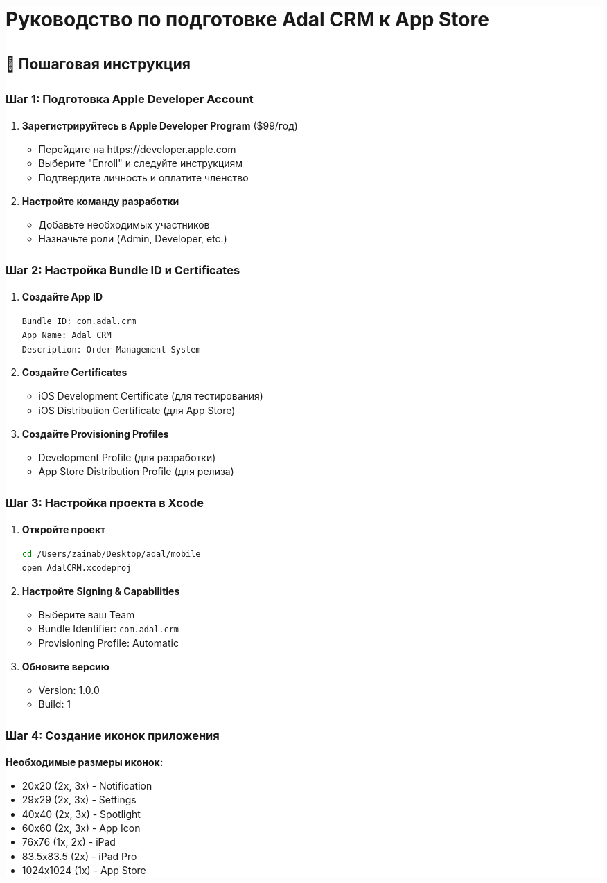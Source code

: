 # Руководство по подготовке Adal CRM к App Store

## 🚀 Пошаговая инструкция

### Шаг 1: Подготовка Apple Developer Account
1. **Зарегистрируйтесь в Apple Developer Program** ($99/год)
   - Перейдите на https://developer.apple.com
   - Выберите "Enroll" и следуйте инструкциям
   - Подтвердите личность и оплатите членство

2. **Настройте команду разработки**
   - Добавьте необходимых участников
   - Назначьте роли (Admin, Developer, etc.)

### Шаг 2: Настройка Bundle ID и Certificates

1. **Создайте App ID**
   ```
   Bundle ID: com.adal.crm
   App Name: Adal CRM
   Description: Order Management System
   ```

2. **Создайте Certificates**
   - iOS Development Certificate (для тестирования)
   - iOS Distribution Certificate (для App Store)

3. **Создайте Provisioning Profiles**
   - Development Profile (для разработки)
   - App Store Distribution Profile (для релиза)

### Шаг 3: Настройка проекта в Xcode

1. **Откройте проект**
   ```bash
   cd /Users/zainab/Desktop/adal/mobile
   open AdalCRM.xcodeproj
   ```

2. **Настройте Signing & Capabilities**
   - Выберите ваш Team
   - Bundle Identifier: `com.adal.crm`
   - Provisioning Profile: Automatic

3. **Обновите версию**
   - Version: 1.0.0
   - Build: 1

### Шаг 4: Создание иконок приложения

**Необходимые размеры иконок:**
- 20x20 (2x, 3x) - Notification
- 29x29 (2x, 3x) - Settings
- 40x40 (2x, 3x) - Spotlight
- 60x60 (2x, 3x) - App Icon
- 76x76 (1x, 2x) - iPad
- 83.5x83.5 (2x) - iPad Pro
- 1024x1024 (1x) - App Store
